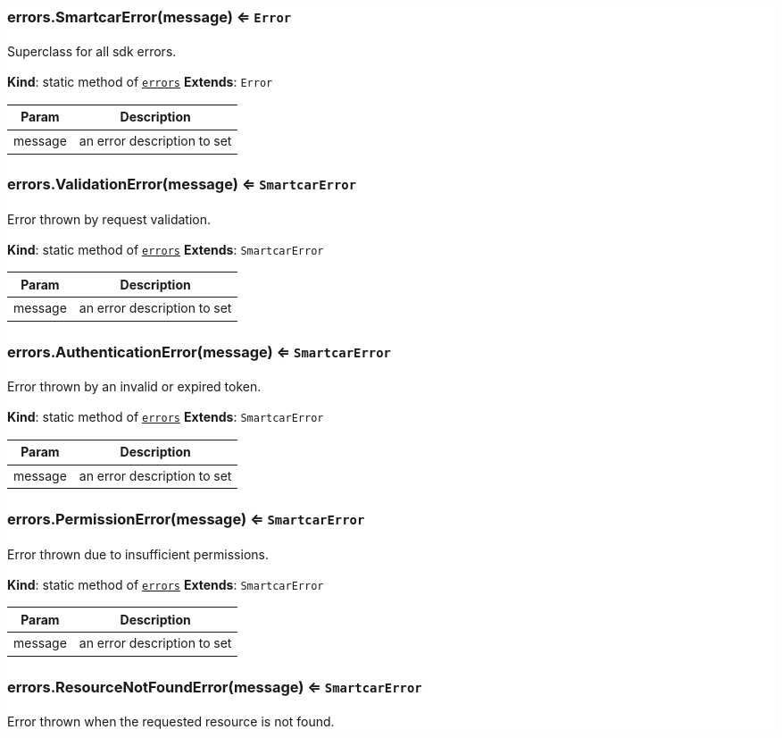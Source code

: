 ### errors.SmartcarError(message) ⇐ <code>Error</code>
Superclass for all sdk errors.

**Kind**: static method of [<code>errors</code>](#module_errors)
**Extends**: <code>Error</code>

| Param | Description |
| --- | --- |
| message | an error description to set |

<a name="module_errors.ValidationError"></a>

### errors.ValidationError(message) ⇐ <code>SmartcarError</code>
Error thrown by request validation.

**Kind**: static method of [<code>errors</code>](#module_errors)
**Extends**: <code>SmartcarError</code>

| Param | Description |
| --- | --- |
| message | an error description to set |

<a name="module_errors.AuthenticationError"></a>

### errors.AuthenticationError(message) ⇐ <code>SmartcarError</code>
Error thrown by an invalid or expired token.

**Kind**: static method of [<code>errors</code>](#module_errors)
**Extends**: <code>SmartcarError</code>

| Param | Description |
| --- | --- |
| message | an error description to set |

<a name="module_errors.PermissionError"></a>

### errors.PermissionError(message) ⇐ <code>SmartcarError</code>
Error thrown due to insufficient permissions.

**Kind**: static method of [<code>errors</code>](#module_errors)
**Extends**: <code>SmartcarError</code>

| Param | Description |
| --- | --- |
| message | an error description to set |

<a name="module_errors.ResourceNotFoundError"></a>

### errors.ResourceNotFoundError(message) ⇐ <code>SmartcarError</code>
Error thrown when the requested resource is not found.
